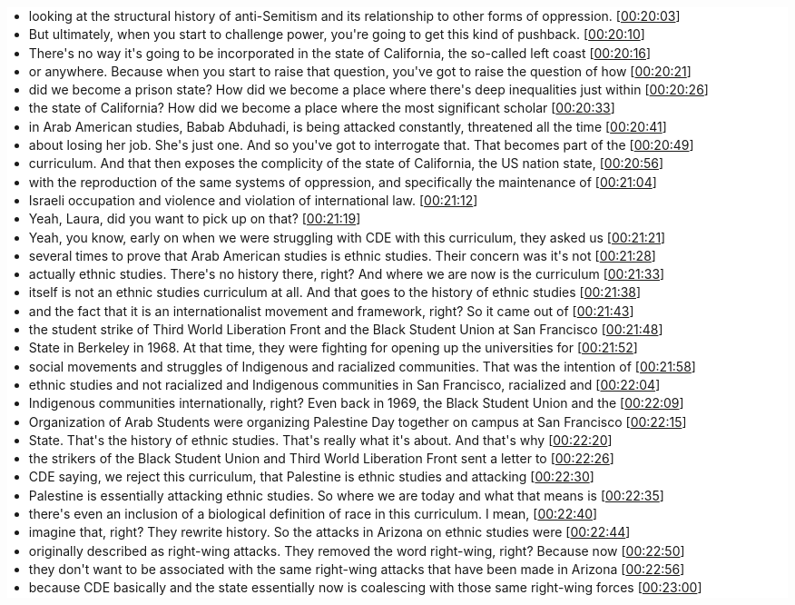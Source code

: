 *  looking at the structural history of anti-Semitism and its relationship to other forms of oppression. [[00:20:03](https://www.youtube.com/watch?v=Qg27n64OJUs&t=1203.48s)]
*  But ultimately, when you start to challenge power, you're going to get this kind of pushback. [[00:20:10](https://www.youtube.com/watch?v=Qg27n64OJUs&t=1210.92s)]
*  There's no way it's going to be incorporated in the state of California, the so-called left coast [[00:20:16](https://www.youtube.com/watch?v=Qg27n64OJUs&t=1216.92s)]
*  or anywhere. Because when you start to raise that question, you've got to raise the question of how [[00:20:21](https://www.youtube.com/watch?v=Qg27n64OJUs&t=1221.72s)]
*  did we become a prison state? How did we become a place where there's deep inequalities just within [[00:20:26](https://www.youtube.com/watch?v=Qg27n64OJUs&t=1226.12s)]
*  the state of California? How did we become a place where the most significant scholar [[00:20:33](https://www.youtube.com/watch?v=Qg27n64OJUs&t=1233.7199999999998s)]
*  in Arab American studies, Babab Abduhadi, is being attacked constantly, threatened all the time [[00:20:41](https://www.youtube.com/watch?v=Qg27n64OJUs&t=1241.32s)]
*  about losing her job. She's just one. And so you've got to interrogate that. That becomes part of the [[00:20:49](https://www.youtube.com/watch?v=Qg27n64OJUs&t=1249.4799999999998s)]
*  curriculum. And that then exposes the complicity of the state of California, the US nation state, [[00:20:56](https://www.youtube.com/watch?v=Qg27n64OJUs&t=1256.04s)]
*  with the reproduction of the same systems of oppression, and specifically the maintenance of [[00:21:04](https://www.youtube.com/watch?v=Qg27n64OJUs&t=1264.36s)]
*  Israeli occupation and violence and violation of international law. [[00:21:12](https://www.youtube.com/watch?v=Qg27n64OJUs&t=1272.68s)]
*  Yeah, Laura, did you want to pick up on that? [[00:21:19](https://www.youtube.com/watch?v=Qg27n64OJUs&t=1279.1599999999999s)]
*  Yeah, you know, early on when we were struggling with CDE with this curriculum, they asked us [[00:21:21](https://www.youtube.com/watch?v=Qg27n64OJUs&t=1281.72s)]
*  several times to prove that Arab American studies is ethnic studies. Their concern was it's not [[00:21:28](https://www.youtube.com/watch?v=Qg27n64OJUs&t=1288.28s)]
*  actually ethnic studies. There's no history there, right? And where we are now is the curriculum [[00:21:33](https://www.youtube.com/watch?v=Qg27n64OJUs&t=1293.64s)]
*  itself is not an ethnic studies curriculum at all. And that goes to the history of ethnic studies [[00:21:38](https://www.youtube.com/watch?v=Qg27n64OJUs&t=1298.92s)]
*  and the fact that it is an internationalist movement and framework, right? So it came out of [[00:21:43](https://www.youtube.com/watch?v=Qg27n64OJUs&t=1303.96s)]
*  the student strike of Third World Liberation Front and the Black Student Union at San Francisco [[00:21:48](https://www.youtube.com/watch?v=Qg27n64OJUs&t=1308.36s)]
*  State in Berkeley in 1968. At that time, they were fighting for opening up the universities for [[00:21:52](https://www.youtube.com/watch?v=Qg27n64OJUs&t=1312.6799999999998s)]
*  social movements and struggles of Indigenous and racialized communities. That was the intention of [[00:21:58](https://www.youtube.com/watch?v=Qg27n64OJUs&t=1318.84s)]
*  ethnic studies and not racialized and Indigenous communities in San Francisco, racialized and [[00:22:04](https://www.youtube.com/watch?v=Qg27n64OJUs&t=1324.28s)]
*  Indigenous communities internationally, right? Even back in 1969, the Black Student Union and the [[00:22:09](https://www.youtube.com/watch?v=Qg27n64OJUs&t=1329.7199999999998s)]
*  Organization of Arab Students were organizing Palestine Day together on campus at San Francisco [[00:22:15](https://www.youtube.com/watch?v=Qg27n64OJUs&t=1335.88s)]
*  State. That's the history of ethnic studies. That's really what it's about. And that's why [[00:22:20](https://www.youtube.com/watch?v=Qg27n64OJUs&t=1340.7600000000002s)]
*  the strikers of the Black Student Union and Third World Liberation Front sent a letter to [[00:22:26](https://www.youtube.com/watch?v=Qg27n64OJUs&t=1346.7600000000002s)]
*  CDE saying, we reject this curriculum, that Palestine is ethnic studies and attacking [[00:22:30](https://www.youtube.com/watch?v=Qg27n64OJUs&t=1350.7600000000002s)]
*  Palestine is essentially attacking ethnic studies. So where we are today and what that means is [[00:22:35](https://www.youtube.com/watch?v=Qg27n64OJUs&t=1355.48s)]
*  there's even an inclusion of a biological definition of race in this curriculum. I mean, [[00:22:40](https://www.youtube.com/watch?v=Qg27n64OJUs&t=1360.5200000000002s)]
*  imagine that, right? They rewrite history. So the attacks in Arizona on ethnic studies were [[00:22:44](https://www.youtube.com/watch?v=Qg27n64OJUs&t=1364.6s)]
*  originally described as right-wing attacks. They removed the word right-wing, right? Because now [[00:22:50](https://www.youtube.com/watch?v=Qg27n64OJUs&t=1370.84s)]
*  they don't want to be associated with the same right-wing attacks that have been made in Arizona [[00:22:56](https://www.youtube.com/watch?v=Qg27n64OJUs&t=1376.4399999999998s)]
*  because CDE basically and the state essentially now is coalescing with those same right-wing forces [[00:23:00](https://www.youtube.com/watch?v=Qg27n64OJUs&t=1380.76s)]